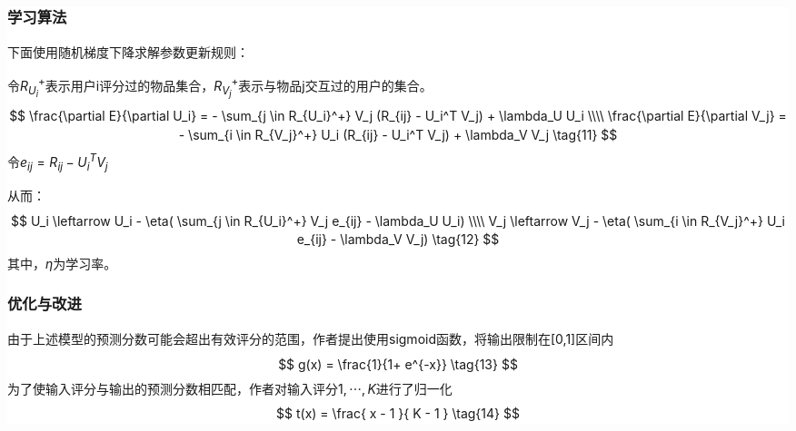 ### 学习算法

下面使用随机梯度下降求解参数更新规则：

令$R_{U_i}^+$表示用户i评分过的物品集合，$R_{V_j}^+$表示与物品j交互过的用户的集合。
$$
\frac{\partial E}{\partial U_i} = - \sum_{j \in R_{U_i}^+} V_j (R_{ij} - U_i^T V_j) + \lambda_U U_i \\\\
\frac{\partial E}{\partial V_j} = - \sum_{i \in R_{V_j}^+} U_i (R_{ij} - U_i^T V_j) + \lambda_V V_j
\tag{11}
$$
令$e_{ij} = R_{ij} - U_i^T V_j$

从而：
$$
U_i \leftarrow U_i - \eta( \sum_{j \in R_{U_i}^+} V_j e_{ij} - \lambda_U U_i) \\\\
V_j \leftarrow V_j - \eta( \sum_{i \in R_{V_j}^+} U_i e_{ij} - \lambda_V V_j) 
\tag{12}
$$
其中，$\eta$为学习率。

### 优化与改进

由于上述模型的预测分数可能会超出有效评分的范围，作者提出使用sigmoid函数，将输出限制在[0,1]区间内
$$
g(x) = \frac{1}{1+ e^{-x}} \tag{13}
$$
为了使输入评分与输出的预测分数相匹配，作者对输入评分$1,\cdots,K$进行了归一化
$$
t(x) = \frac{ x - 1 }{ K - 1 } \tag{14}
$$


